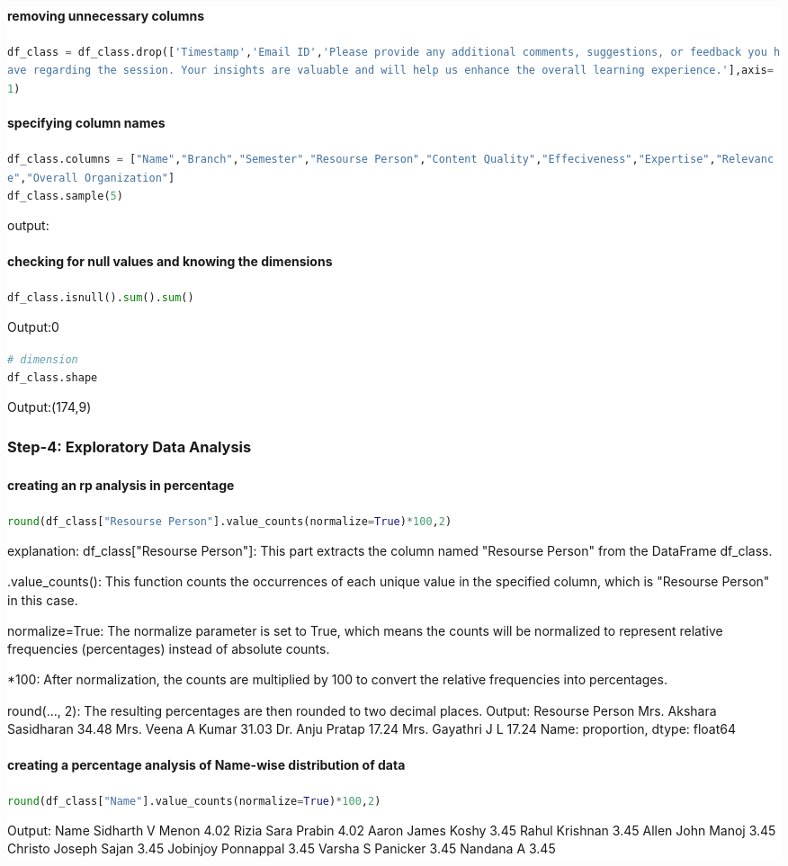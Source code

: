 #### removing unnecessary columns
```python
df_class = df_class.drop(['Timestamp','Email ID','Please provide any additional comments, suggestions, or feedback you have regarding the session. Your insights are valuable and will help us enhance the overall learning experience.'],axis=1)
```
#### specifying column names
```python
df_class.columns = ["Name","Branch","Semester","Resourse Person","Content Quality","Effeciveness","Expertise","Relevance","Overall Organization"]
df_class.sample(5)
```
output:
#### checking for null values and knowing the dimensions
```python
df_class.isnull().sum().sum()
```
Output:0
```python
# dimension
df_class.shape
```
Output:(174,9)
### Step-4: Exploratory Data Analysis
#### creating an rp analysis in percentage
```python
round(df_class["Resourse Person"].value_counts(normalize=True)*100,2)
```
explanation:
df_class["Resourse Person"]: This part extracts the column named "Resourse Person" from the DataFrame df_class.

.value_counts(): This function counts the occurrences of each unique value in the specified column, which is "Resourse Person" in this case.

normalize=True: The normalize parameter is set to True, which means the counts will be normalized to represent relative frequencies (percentages) instead of absolute counts.

*100: After normalization, the counts are multiplied by 100 to convert the relative frequencies into percentages.

round(..., 2): The resulting percentages are then rounded to two decimal places.
Output:
Resourse Person
Mrs. Akshara Sasidharan    34.48
Mrs. Veena A Kumar         31.03
Dr. Anju Pratap            17.24
Mrs. Gayathri J L          17.24
Name: proportion, dtype: float64
#### creating a percentage analysis of Name-wise distribution of data
```python
round(df_class["Name"].value_counts(normalize=True)*100,2)
```
Output:
Name
Sidharth V Menon             4.02
Rizia Sara Prabin            4.02
Aaron James Koshy            3.45
Rahul Krishnan               3.45
Allen John Manoj             3.45
Christo Joseph Sajan         3.45
Jobinjoy Ponnappal           3.45
Varsha S Panicker            3.45
Nandana A                    3.45